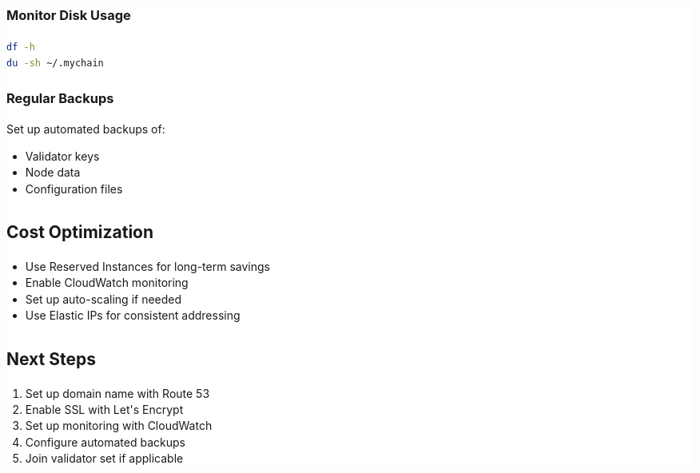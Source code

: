 ### Monitor Disk Usage
```bash
df -h
du -sh ~/.mychain
```

### Regular Backups
Set up automated backups of:
- Validator keys
- Node data
- Configuration files

## Cost Optimization

- Use Reserved Instances for long-term savings
- Enable CloudWatch monitoring
- Set up auto-scaling if needed
- Use Elastic IPs for consistent addressing

## Next Steps

1. Set up domain name with Route 53
2. Enable SSL with Let's Encrypt
3. Set up monitoring with CloudWatch
4. Configure automated backups
5. Join validator set if applicable